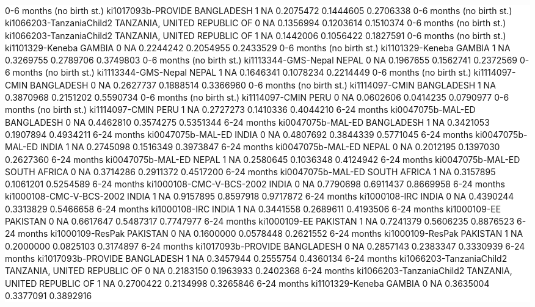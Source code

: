0-6 months (no birth st.)    ki1017093b-PROVIDE         BANGLADESH                     1                    NA                0.2075472   0.1444605   0.2706338
0-6 months (no birth st.)    ki1066203-TanzaniaChild2   TANZANIA, UNITED REPUBLIC OF   0                    NA                0.1356994   0.1203614   0.1510374
0-6 months (no birth st.)    ki1066203-TanzaniaChild2   TANZANIA, UNITED REPUBLIC OF   1                    NA                0.1442006   0.1056422   0.1827591
0-6 months (no birth st.)    ki1101329-Keneba           GAMBIA                         0                    NA                0.2244242   0.2054955   0.2433529
0-6 months (no birth st.)    ki1101329-Keneba           GAMBIA                         1                    NA                0.3269755   0.2789706   0.3749803
0-6 months (no birth st.)    ki1113344-GMS-Nepal        NEPAL                          0                    NA                0.1967655   0.1562741   0.2372569
0-6 months (no birth st.)    ki1113344-GMS-Nepal        NEPAL                          1                    NA                0.1646341   0.1078234   0.2214449
0-6 months (no birth st.)    ki1114097-CMIN             BANGLADESH                     0                    NA                0.2627737   0.1888514   0.3366960
0-6 months (no birth st.)    ki1114097-CMIN             BANGLADESH                     1                    NA                0.3870968   0.2151202   0.5590734
0-6 months (no birth st.)    ki1114097-CMIN             PERU                           0                    NA                0.0602606   0.0414235   0.0790977
0-6 months (no birth st.)    ki1114097-CMIN             PERU                           1                    NA                0.2727273   0.1410336   0.4044210
6-24 months                  ki0047075b-MAL-ED          BANGLADESH                     0                    NA                0.4462810   0.3574275   0.5351344
6-24 months                  ki0047075b-MAL-ED          BANGLADESH                     1                    NA                0.3421053   0.1907894   0.4934211
6-24 months                  ki0047075b-MAL-ED          INDIA                          0                    NA                0.4807692   0.3844339   0.5771045
6-24 months                  ki0047075b-MAL-ED          INDIA                          1                    NA                0.2745098   0.1516349   0.3973847
6-24 months                  ki0047075b-MAL-ED          NEPAL                          0                    NA                0.2012195   0.1397030   0.2627360
6-24 months                  ki0047075b-MAL-ED          NEPAL                          1                    NA                0.2580645   0.1036348   0.4124942
6-24 months                  ki0047075b-MAL-ED          SOUTH AFRICA                   0                    NA                0.3714286   0.2911372   0.4517200
6-24 months                  ki0047075b-MAL-ED          SOUTH AFRICA                   1                    NA                0.3157895   0.1061201   0.5254589
6-24 months                  ki1000108-CMC-V-BCS-2002   INDIA                          0                    NA                0.7790698   0.6911437   0.8669958
6-24 months                  ki1000108-CMC-V-BCS-2002   INDIA                          1                    NA                0.9157895   0.8597918   0.9717872
6-24 months                  ki1000108-IRC              INDIA                          0                    NA                0.4390244   0.3313829   0.5466658
6-24 months                  ki1000108-IRC              INDIA                          1                    NA                0.3441558   0.2689611   0.4193506
6-24 months                  ki1000109-EE               PAKISTAN                       0                    NA                0.6617647   0.5487317   0.7747977
6-24 months                  ki1000109-EE               PAKISTAN                       1                    NA                0.7241379   0.5606235   0.8876523
6-24 months                  ki1000109-ResPak           PAKISTAN                       0                    NA                0.1600000   0.0578448   0.2621552
6-24 months                  ki1000109-ResPak           PAKISTAN                       1                    NA                0.2000000   0.0825103   0.3174897
6-24 months                  ki1017093b-PROVIDE         BANGLADESH                     0                    NA                0.2857143   0.2383347   0.3330939
6-24 months                  ki1017093b-PROVIDE         BANGLADESH                     1                    NA                0.3457944   0.2555754   0.4360134
6-24 months                  ki1066203-TanzaniaChild2   TANZANIA, UNITED REPUBLIC OF   0                    NA                0.2183150   0.1963933   0.2402368
6-24 months                  ki1066203-TanzaniaChild2   TANZANIA, UNITED REPUBLIC OF   1                    NA                0.2700422   0.2134998   0.3265846
6-24 months                  ki1101329-Keneba           GAMBIA                         0                    NA                0.3635004   0.3377091   0.3892916